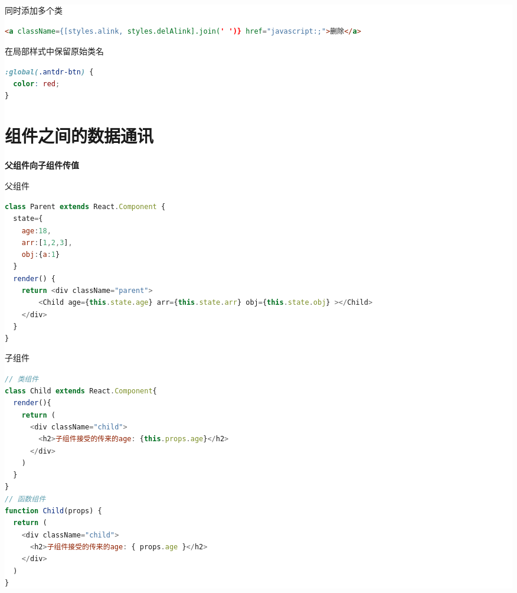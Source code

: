同时添加多个类

```html
<a className={[styles.alink, styles.delAlink].join(' ')} href="javascript:;">删除</a>
```

在局部样式中保留原始类名

```css
:global(.antdr-btn) {
  color: red;
}
```

# 组件之间的数据通讯

**父组件向子组件传值**

父组件

```js
class Parent extends React.Component {
  state={
    age:18,
    arr:[1,2,3],
    obj:{a:1}
  }
  render() {
    return <div className="parent">
        <Child age={this.state.age} arr={this.state.arr} obj={this.state.obj} ></Child>
    </div>
  }
}
```

子组件

```js
// 类组件
class Child extends React.Component{
  render(){
    return (
      <div className="child">
        <h2>子组件接受的传来的age: {this.props.age}</h2>
      </div>
    )
  }
}
// 函数组件
function Child(props) {
  return (
    <div className="child">
      <h2>子组件接受的传来的age: { props.age }</h2>
    </div>
  )
}
```
